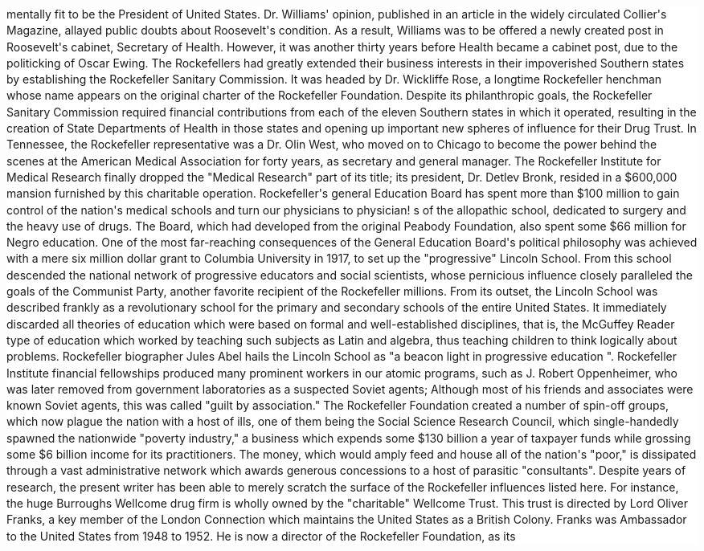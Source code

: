 mentally fit to be the President of United States.
Dr. Williams' opinion, published in an article
in the widely circulated Collier's Magazine, allayed public doubts about
Roosevelt's condition. As a result, Williams was to be offered a newly
created post in Roosevelt's cabinet, Secretary of Health. However, it was
another thirty years before Health became a cabinet post, due to the
politicking of Oscar Ewing.
The Rockefellers had greatly extended their business interests in their
impoverished Southern states by establishing the Rockefeller Sanitary
Commission. It was headed by Dr. Wickliffe Rose, a longtime Rockefeller
henchman whose name appears on the original charter of the Rockefeller
Foundation. Despite its philanthropic goals, the Rockefeller Sanitary
Commission required financial contributions from each of the eleven Southern
states in which it operated, resulting in the creation of State Departments
of Health in those states and opening up important new spheres of influence
for their Drug Trust.
In Tennessee, the Rockefeller representative was
a Dr. Olin West, who moved on to Chicago to become the power behind the
scenes at the American Medical Association for forty years, as secretary and
general manager.
The Rockefeller Institute for Medical Research finally dropped the "Medical
Research" part of its title; its president, Dr. Detlev Bronk, resided in a
$600,000 mansion furnished by this charitable operation. Rockefeller's
general Education Board has spent more than $100 million to gain control of
the nation's medical schools and turn our physicians to physician! s of the
allopathic school, dedicated to surgery and the heavy use of drugs. The
Board, which had developed from the original Peabody Foundation, also spent
some $66 million for Negro education.
One of the most far-reaching consequences of the General Education Board's
political philosophy was achieved with a mere six million dollar grant to
Columbia University in 1917, to set up the "progressive" Lincoln School.
From this school descended the national network
of progressive educators and social scientists, whose pernicious influence
closely paralleled the goals of the Communist Party, another favorite
recipient of the Rockefeller millions. From its outset, the Lincoln School
was described frankly as a revolutionary school for the primary and
secondary schools of the entire United States. It immediately discarded all
theories of education which were based on formal and well-established
disciplines, that is, the McGuffey Reader type of education which worked by
teaching such subjects as Latin and algebra, thus teaching children to think
logically about problems.
Rockefeller biographer Jules Abel hails the
Lincoln School as "a beacon light in progressive education ".
Rockefeller Institute financial fellowships produced many prominent workers
in our atomic programs, such as J. Robert Oppenheimer, who was later removed
from government laboratories as a suspected Soviet agents; Although
most of his friends and associates were known Soviet agents, this was called
"guilt by association." The Rockefeller Foundation created a number of
spin-off groups, which now plague the nation with a host of ills, one of
them being the Social Science Research Council, which single-handedly
spawned the nationwide "poverty industry," a business which expends some
$130 billion a year of taxpayer funds while grossing some $6 billion income
for its practitioners.
The money, which would amply feed and house all
of the nation's "poor," is dissipated through a vast administrative network
which awards generous concessions to a host of parasitic "consultants".
Despite years of research, the present writer has been able to merely
scratch the surface of the Rockefeller influences listed here. For instance,
the huge Burroughs Wellcome drug firm is wholly owned by the "charitable"
Wellcome Trust. This trust is directed by Lord Oliver Franks, a key member
of the London Connection which maintains the United States as a British
Colony.
Franks was Ambassador to the United States from
1948 to 1952. He is now a director of the Rockefeller Foundation, as its